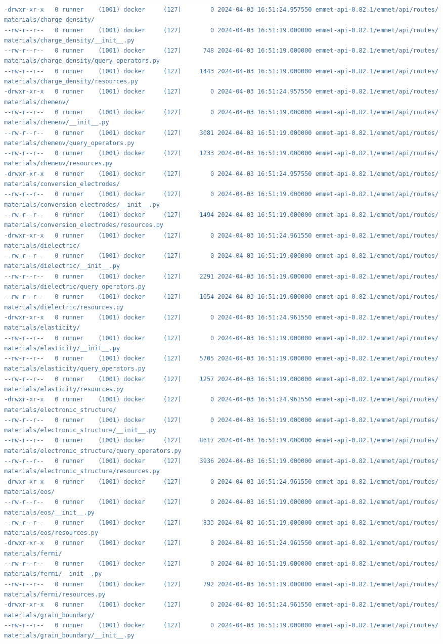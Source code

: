 ```diff
-drwxr-xr-x   0 runner    (1001) docker     (127)        0 2024-04-03 16:51:24.957550 emmet-api-0.82.1/emmet/api/routes/materials/charge_density/
--rw-r--r--   0 runner    (1001) docker     (127)        0 2024-04-03 16:51:19.000000 emmet-api-0.82.1/emmet/api/routes/materials/charge_density/__init__.py
--rw-r--r--   0 runner    (1001) docker     (127)      748 2024-04-03 16:51:19.000000 emmet-api-0.82.1/emmet/api/routes/materials/charge_density/query_operators.py
--rw-r--r--   0 runner    (1001) docker     (127)     1443 2024-04-03 16:51:19.000000 emmet-api-0.82.1/emmet/api/routes/materials/charge_density/resources.py
-drwxr-xr-x   0 runner    (1001) docker     (127)        0 2024-04-03 16:51:24.957550 emmet-api-0.82.1/emmet/api/routes/materials/chemenv/
--rw-r--r--   0 runner    (1001) docker     (127)        0 2024-04-03 16:51:19.000000 emmet-api-0.82.1/emmet/api/routes/materials/chemenv/__init__.py
--rw-r--r--   0 runner    (1001) docker     (127)     3081 2024-04-03 16:51:19.000000 emmet-api-0.82.1/emmet/api/routes/materials/chemenv/query_operators.py
--rw-r--r--   0 runner    (1001) docker     (127)     1233 2024-04-03 16:51:19.000000 emmet-api-0.82.1/emmet/api/routes/materials/chemenv/resources.py
-drwxr-xr-x   0 runner    (1001) docker     (127)        0 2024-04-03 16:51:24.957550 emmet-api-0.82.1/emmet/api/routes/materials/conversion_electrodes/
--rw-r--r--   0 runner    (1001) docker     (127)        0 2024-04-03 16:51:19.000000 emmet-api-0.82.1/emmet/api/routes/materials/conversion_electrodes/__init__.py
--rw-r--r--   0 runner    (1001) docker     (127)     1494 2024-04-03 16:51:19.000000 emmet-api-0.82.1/emmet/api/routes/materials/conversion_electrodes/resources.py
-drwxr-xr-x   0 runner    (1001) docker     (127)        0 2024-04-03 16:51:24.961550 emmet-api-0.82.1/emmet/api/routes/materials/dielectric/
--rw-r--r--   0 runner    (1001) docker     (127)        0 2024-04-03 16:51:19.000000 emmet-api-0.82.1/emmet/api/routes/materials/dielectric/__init__.py
--rw-r--r--   0 runner    (1001) docker     (127)     2291 2024-04-03 16:51:19.000000 emmet-api-0.82.1/emmet/api/routes/materials/dielectric/query_operators.py
--rw-r--r--   0 runner    (1001) docker     (127)     1054 2024-04-03 16:51:19.000000 emmet-api-0.82.1/emmet/api/routes/materials/dielectric/resources.py
-drwxr-xr-x   0 runner    (1001) docker     (127)        0 2024-04-03 16:51:24.961550 emmet-api-0.82.1/emmet/api/routes/materials/elasticity/
--rw-r--r--   0 runner    (1001) docker     (127)        0 2024-04-03 16:51:19.000000 emmet-api-0.82.1/emmet/api/routes/materials/elasticity/__init__.py
--rw-r--r--   0 runner    (1001) docker     (127)     5705 2024-04-03 16:51:19.000000 emmet-api-0.82.1/emmet/api/routes/materials/elasticity/query_operators.py
--rw-r--r--   0 runner    (1001) docker     (127)     1257 2024-04-03 16:51:19.000000 emmet-api-0.82.1/emmet/api/routes/materials/elasticity/resources.py
-drwxr-xr-x   0 runner    (1001) docker     (127)        0 2024-04-03 16:51:24.961550 emmet-api-0.82.1/emmet/api/routes/materials/electronic_structure/
--rw-r--r--   0 runner    (1001) docker     (127)        0 2024-04-03 16:51:19.000000 emmet-api-0.82.1/emmet/api/routes/materials/electronic_structure/__init__.py
--rw-r--r--   0 runner    (1001) docker     (127)     8617 2024-04-03 16:51:19.000000 emmet-api-0.82.1/emmet/api/routes/materials/electronic_structure/query_operators.py
--rw-r--r--   0 runner    (1001) docker     (127)     3936 2024-04-03 16:51:19.000000 emmet-api-0.82.1/emmet/api/routes/materials/electronic_structure/resources.py
-drwxr-xr-x   0 runner    (1001) docker     (127)        0 2024-04-03 16:51:24.961550 emmet-api-0.82.1/emmet/api/routes/materials/eos/
--rw-r--r--   0 runner    (1001) docker     (127)        0 2024-04-03 16:51:19.000000 emmet-api-0.82.1/emmet/api/routes/materials/eos/__init__.py
--rw-r--r--   0 runner    (1001) docker     (127)      833 2024-04-03 16:51:19.000000 emmet-api-0.82.1/emmet/api/routes/materials/eos/resources.py
-drwxr-xr-x   0 runner    (1001) docker     (127)        0 2024-04-03 16:51:24.961550 emmet-api-0.82.1/emmet/api/routes/materials/fermi/
--rw-r--r--   0 runner    (1001) docker     (127)        0 2024-04-03 16:51:19.000000 emmet-api-0.82.1/emmet/api/routes/materials/fermi/__init__.py
--rw-r--r--   0 runner    (1001) docker     (127)      792 2024-04-03 16:51:19.000000 emmet-api-0.82.1/emmet/api/routes/materials/fermi/resources.py
-drwxr-xr-x   0 runner    (1001) docker     (127)        0 2024-04-03 16:51:24.961550 emmet-api-0.82.1/emmet/api/routes/materials/grain_boundary/
--rw-r--r--   0 runner    (1001) docker     (127)        0 2024-04-03 16:51:19.000000 emmet-api-0.82.1/emmet/api/routes/materials/grain_boundary/__init__.py
```
